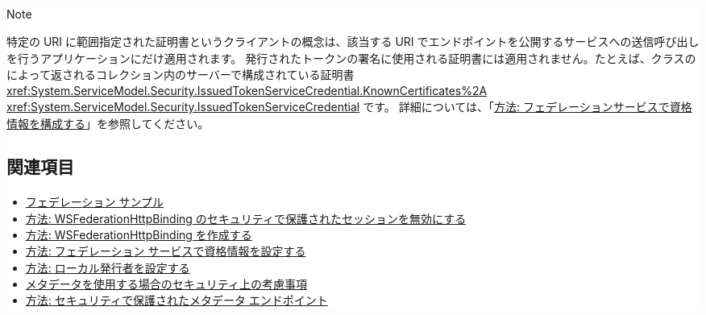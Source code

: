 > [!NOTE]
> 特定の URI に範囲指定された証明書というクライアントの概念は、該当する URI でエンドポイントを公開するサービスへの送信呼び出しを行うアプリケーションにだけ適用されます。 発行されたトークンの署名に使用される証明書には適用されません。たとえば、クラスのによって返されるコレクション内のサーバーで構成されている証明書 <xref:System.ServiceModel.Security.IssuedTokenServiceCredential.KnownCertificates%2A> <xref:System.ServiceModel.Security.IssuedTokenServiceCredential> です。 詳細については、「[方法: フェデレーションサービスで資格情報を構成する](how-to-configure-credentials-on-a-federation-service.md)」を参照してください。  
  
## <a name="see-also"></a>関連項目

- [フェデレーション サンプル](../samples/federation-sample.md)
- [方法: WSFederationHttpBinding のセキュリティで保護されたセッションを無効にする](how-to-disable-secure-sessions-on-a-wsfederationhttpbinding.md)
- [方法: WSFederationHttpBinding を作成する](how-to-create-a-wsfederationhttpbinding.md)
- [方法: フェデレーション サービスで資格情報を設定する](how-to-configure-credentials-on-a-federation-service.md)
- [方法: ローカル発行者を設定する](how-to-configure-a-local-issuer.md)
- [メタデータを使用する場合のセキュリティ上の考慮事項](security-considerations-with-metadata.md)
- [方法: セキュリティで保護されたメタデータ エンドポイント](how-to-secure-metadata-endpoints.md)
